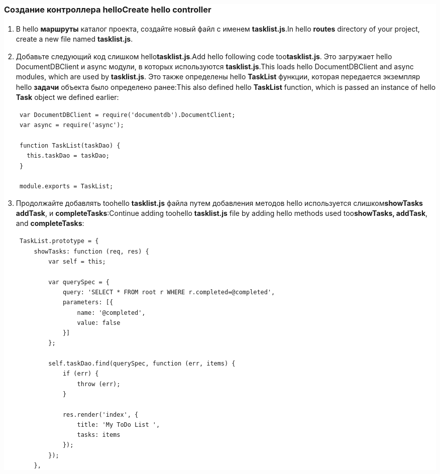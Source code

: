 ### <a name="create-hello-controller"></a><span data-ttu-id="f7f6e-168">Создание контроллера hello</span><span class="sxs-lookup"><span data-stu-id="f7f6e-168">Create hello controller</span></span>
1. <span data-ttu-id="f7f6e-169">В hello **маршруты** каталог проекта, создайте новый файл с именем **tasklist.js**.</span><span class="sxs-lookup"><span data-stu-id="f7f6e-169">In hello **routes** directory of your project, create a new file named **tasklist.js**.</span></span> 
2. <span data-ttu-id="f7f6e-170">Добавьте следующий код слишком hello**tasklist.js**.</span><span class="sxs-lookup"><span data-stu-id="f7f6e-170">Add hello following code too**tasklist.js**.</span></span> <span data-ttu-id="f7f6e-171">Это загружает hello DocumentDBClient и async модули, в которых используются **tasklist.js**.</span><span class="sxs-lookup"><span data-stu-id="f7f6e-171">This loads hello DocumentDBClient and async modules, which are used by **tasklist.js**.</span></span> <span data-ttu-id="f7f6e-172">Это также определены hello **TaskList** функции, которая передается экземпляр hello **задачи** объекта было определено ранее:</span><span class="sxs-lookup"><span data-stu-id="f7f6e-172">This also defined hello **TaskList** function, which is passed an instance of hello **Task** object we defined earlier:</span></span>
   
        var DocumentDBClient = require('documentdb').DocumentClient;
        var async = require('async');
   
        function TaskList(taskDao) {
          this.taskDao = taskDao;
        }
   
        module.exports = TaskList;
3. <span data-ttu-id="f7f6e-173">Продолжайте добавлять toohello **tasklist.js** файла путем добавления методов hello используется слишком**showTasks addTask**, и **completeTasks**:</span><span class="sxs-lookup"><span data-stu-id="f7f6e-173">Continue adding toohello **tasklist.js** file by adding hello methods used too**showTasks, addTask**, and **completeTasks**:</span></span>
   
        TaskList.prototype = {
            showTasks: function (req, res) {
                var self = this;
   
                var querySpec = {
                    query: 'SELECT * FROM root r WHERE r.completed=@completed',
                    parameters: [{
                        name: '@completed',
                        value: false
                    }]
                };
   
                self.taskDao.find(querySpec, function (err, items) {
                    if (err) {
                        throw (err);
                    }
   
                    res.render('index', {
                        title: 'My ToDo List ',
                        tasks: items
                    });
                });
            },
   